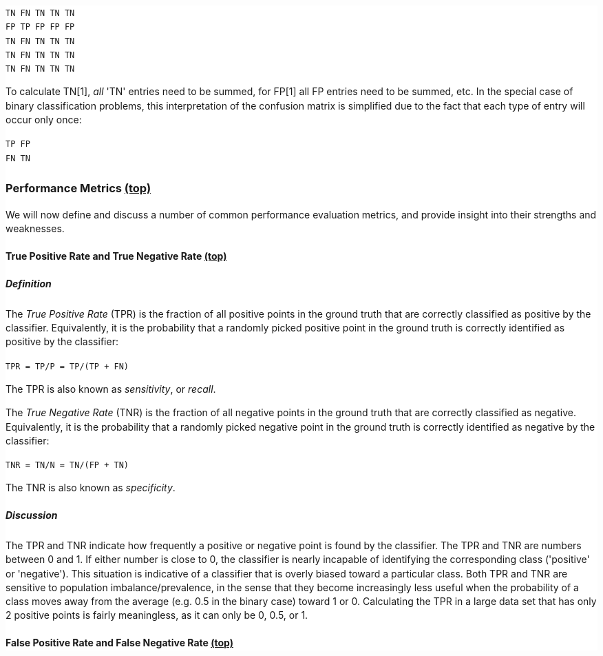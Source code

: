 	TN FN TN TN TN
	FP TP FP FP FP
	TN FN TN TN TN
	TN FN TN TN TN
	TN FN TN TN TN

To calculate TN[1], *all* 'TN' entries need to be summed, for FP[1] all FP entries need to be summed, etc. In the special case of binary classification problems, this interpretation of the confusion matrix is simplified due to the fact that each type of entry will occur only once:

	TP FP
	FN TN

<a name="performancemetrics"></a>
### Performance Metrics [(top)](#tableofcontents)

We will now define and discuss a number of common performance evaluation metrics, and provide insight into their strengths and weaknesses.

<a name="tprtnr"></a>
#### True Positive Rate and True Negative Rate [(top)](#tableofcontents)

##### Definition

The *True Positive Rate* (TPR) is the fraction of all positive points in the ground truth that are correctly classified as positive by the classifier. Equivalently, it is the probability that a randomly picked positive point in the ground truth is correctly identified as positive by the classifier:

	TPR = TP/P = TP/(TP + FN)

The TPR is also known as *sensitivity*, or *recall*.

The *True Negative Rate* (TNR) is the fraction of all negative points in the ground truth that are correctly classified as negative. Equivalently, it is the probability that a randomly picked negative point in the ground truth is correctly identified as negative by the classifier:

	TNR = TN/N = TN/(FP + TN)

The TNR is also known as *specificity*.

##### Discussion

The TPR and TNR indicate how frequently a positive or negative point is found by the classifier. The TPR and TNR are numbers between 0 and 1. If either number is close to 0, the classifier is nearly incapable of identifying the corresponding class ('positive' or 'negative'). This situation is indicative of a classifier that is overly biased toward a particular class. Both TPR and TNR are sensitive to population imbalance/prevalence, in the sense that they become increasingly less useful when the probability of a class moves away from the average (e.g. 0.5 in the binary case) toward 1 or 0. Calculating the TPR in a large data set that has only 2 positive points is fairly meaningless, as it can only be 0, 0.5, or 1.

<a name="fprfnr"></a>
#### False Positive Rate and False Negative Rate [(top)](#tableofcontents)
